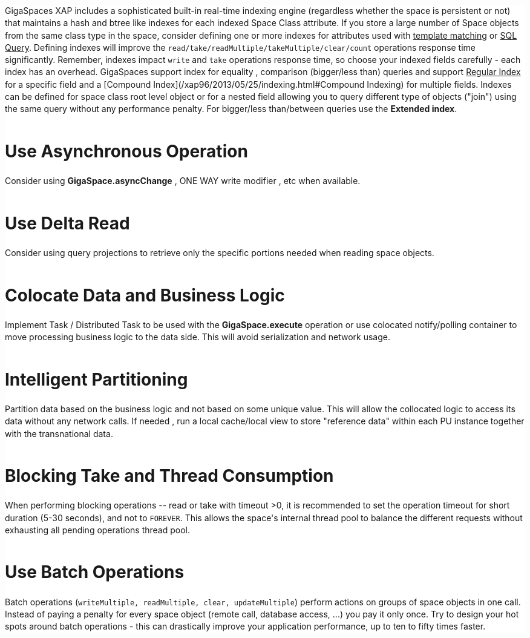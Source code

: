 GigaSpaces XAP includes a sophisticated built-in real-time indexing engine (regardless whether the space is persistent or not) that maintains a hash and btree like indexes for each indexed Space Class attribute. If you store a large number of Space objects from the same class type in the space, consider defining one or more indexes for attributes used with [template matching](/xap96/2013/03/20/template-matching.html) or [SQL Query](/xap96/2013/07/21/sqlquery.html). Defining indexes will improve the `read/take/readMultiple/takeMultiple/clear/count` operations response time significantly. Remember, indexes impact `write` and `take` operations response time, so choose your indexed fields carefully - each index has an overhead. GigaSpaces support index for equality , comparison (bigger/less than) queries and support [Regular Index](/xap96/2013/05/25/indexing.html) for a specific field and a [Compound Index](/xap96/2013/05/25/indexing.html#Compound Indexing) for multiple fields. Indexes can be defined for space class root level object or for a nested field allowing you to query different type of objects ("join") using the same query without any performance penalty. For bigger/less than/between queries use the **Extended index**.

# Use Asynchronous Operation

Consider using **GigaSpace.asyncChange** , ONE WAY write modifier , etc when available. 

# Use Delta Read

Consider using query projections to retrieve only the specific portions needed when reading space objects.

# Colocate Data and Business Logic

Implement Task / Distributed Task to be used with the **GigaSpace.execute** operation or use colocated notify/polling container to move processing business logic to the data side. This will avoid serialization and network usage. 

# Intelligent Partitioning

Partition data based on the business logic and not based on some unique value. This will allow the collocated logic to access its data without any network calls. If needed , run a local cache/local view to store "reference data" within each PU instance together with the transnational data.

# Blocking Take and Thread Consumption 

When performing blocking operations -- read or take with timeout >0, it is recommended to set the operation timeout for short duration (5-30 seconds), and not to `FOREVER`.  This allows the space's internal thread pool to balance the different requests without exhausting all pending operations thread pool. 

# Use Batch Operations 

Batch operations (`writeMultiple, readMultiple, clear, updateMultiple`) perform actions on groups of space objects in one call. Instead of paying a penalty for every space object (remote call, database access, ...) you pay it only once. Try to design your hot spots around batch operations - this can drastically improve your application performance, up to ten to fifty times faster.
